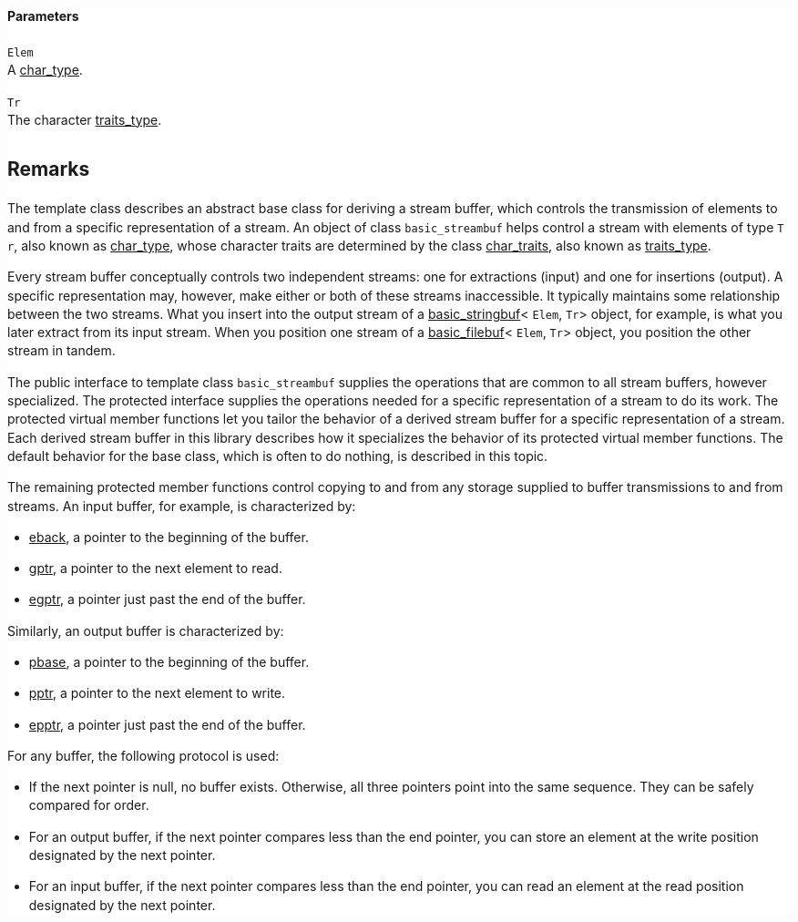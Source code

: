 #### Parameters  
 `Elem`  
 A [char_type](#basic_streambuf__char_type).  
  
 `Tr`  
 The character [traits_type](#basic_streambuf__traits_type).  
  
## Remarks  
 The template class describes an abstract base class for deriving a stream buffer, which controls the transmission of elements to and from a specific representation of a stream. An object of class `basic_streambuf` helps control a stream with elements of type `Tr`, also known as [char_type](#basic_streambuf__char_type), whose character traits are determined by the class [char_traits](../standard-library/char-traits-struct.md), also known as [traits_type](#basic_streambuf__traits_type).  
  
 Every stream buffer conceptually controls two independent streams: one for extractions (input) and one for insertions (output). A specific representation may, however, make either or both of these streams inaccessible. It typically maintains some relationship between the two streams. What you insert into the output stream of a [basic_stringbuf](../standard-library/basic-stringbuf-class.md)< `Elem`, `Tr`> object, for example, is what you later extract from its input stream. When you position one stream of a [basic_filebuf](../standard-library/basic-filebuf-class.md)< `Elem`, `Tr`> object, you position the other stream in tandem.  
  
 The public interface to template class `basic_streambuf` supplies the operations that are common to all stream buffers, however specialized. The protected interface supplies the operations needed for a specific representation of a stream to do its work. The protected virtual member functions let you tailor the behavior of a derived stream buffer for a specific representation of a stream. Each derived stream buffer in this library describes how it specializes the behavior of its protected virtual member functions. The default behavior for the base class, which is often to do nothing, is described in this topic.  
  
 The remaining protected member functions control copying to and from any storage supplied to buffer transmissions to and from streams. An input buffer, for example, is characterized by:  
  
- [eback](#basic_streambuf__eback), a pointer to the beginning of the buffer.  
  
- [gptr](#basic_streambuf__gptr), a pointer to the next element to read.  
  
- [egptr](#basic_streambuf__egptr), a pointer just past the end of the buffer.  
  
 Similarly, an output buffer is characterized by:  
  
- [pbase](#basic_streambuf__pbase), a pointer to the beginning of the buffer.  
  
- [pptr](#basic_streambuf__pptr), a pointer to the next element to write.  
  
- [epptr](#basic_streambuf__epptr), a pointer just past the end of the buffer.  
  
 For any buffer, the following protocol is used:  
  
-   If the next pointer is null, no buffer exists. Otherwise, all three pointers point into the same sequence. They can be safely compared for order.  
  
-   For an output buffer, if the next pointer compares less than the end pointer, you can store an element at the write position designated by the next pointer.  
  
-   For an input buffer, if the next pointer compares less than the end pointer, you can read an element at the read position designated by the next pointer.  
  
